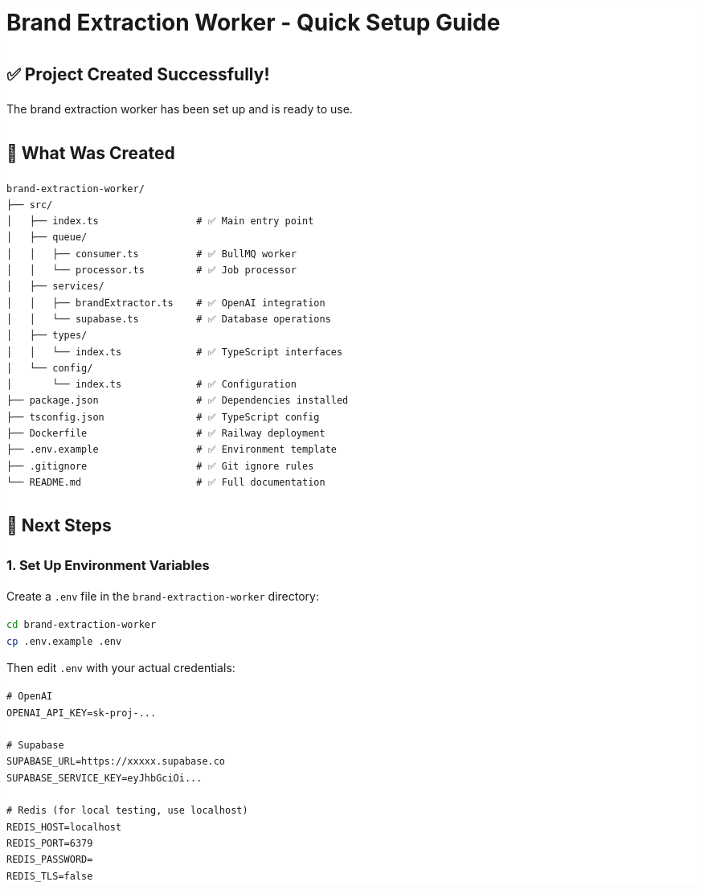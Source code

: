 # Brand Extraction Worker - Quick Setup Guide

## ✅ Project Created Successfully!

The brand extraction worker has been set up and is ready to use.

## 📁 What Was Created

```
brand-extraction-worker/
├── src/
│   ├── index.ts                 # ✅ Main entry point
│   ├── queue/
│   │   ├── consumer.ts          # ✅ BullMQ worker
│   │   └── processor.ts         # ✅ Job processor
│   ├── services/
│   │   ├── brandExtractor.ts    # ✅ OpenAI integration
│   │   └── supabase.ts          # ✅ Database operations
│   ├── types/
│   │   └── index.ts             # ✅ TypeScript interfaces
│   └── config/
│       └── index.ts             # ✅ Configuration
├── package.json                 # ✅ Dependencies installed
├── tsconfig.json                # ✅ TypeScript config
├── Dockerfile                   # ✅ Railway deployment
├── .env.example                 # ✅ Environment template
├── .gitignore                   # ✅ Git ignore rules
└── README.md                    # ✅ Full documentation
```

## 🚀 Next Steps

### 1. Set Up Environment Variables

Create a `.env` file in the `brand-extraction-worker` directory:

```bash
cd brand-extraction-worker
cp .env.example .env
```

Then edit `.env` with your actual credentials:

```env
# OpenAI
OPENAI_API_KEY=sk-proj-...

# Supabase
SUPABASE_URL=https://xxxxx.supabase.co
SUPABASE_SERVICE_KEY=eyJhbGciOi...

# Redis (for local testing, use localhost)
REDIS_HOST=localhost
REDIS_PORT=6379
REDIS_PASSWORD=
REDIS_TLS=false
```

